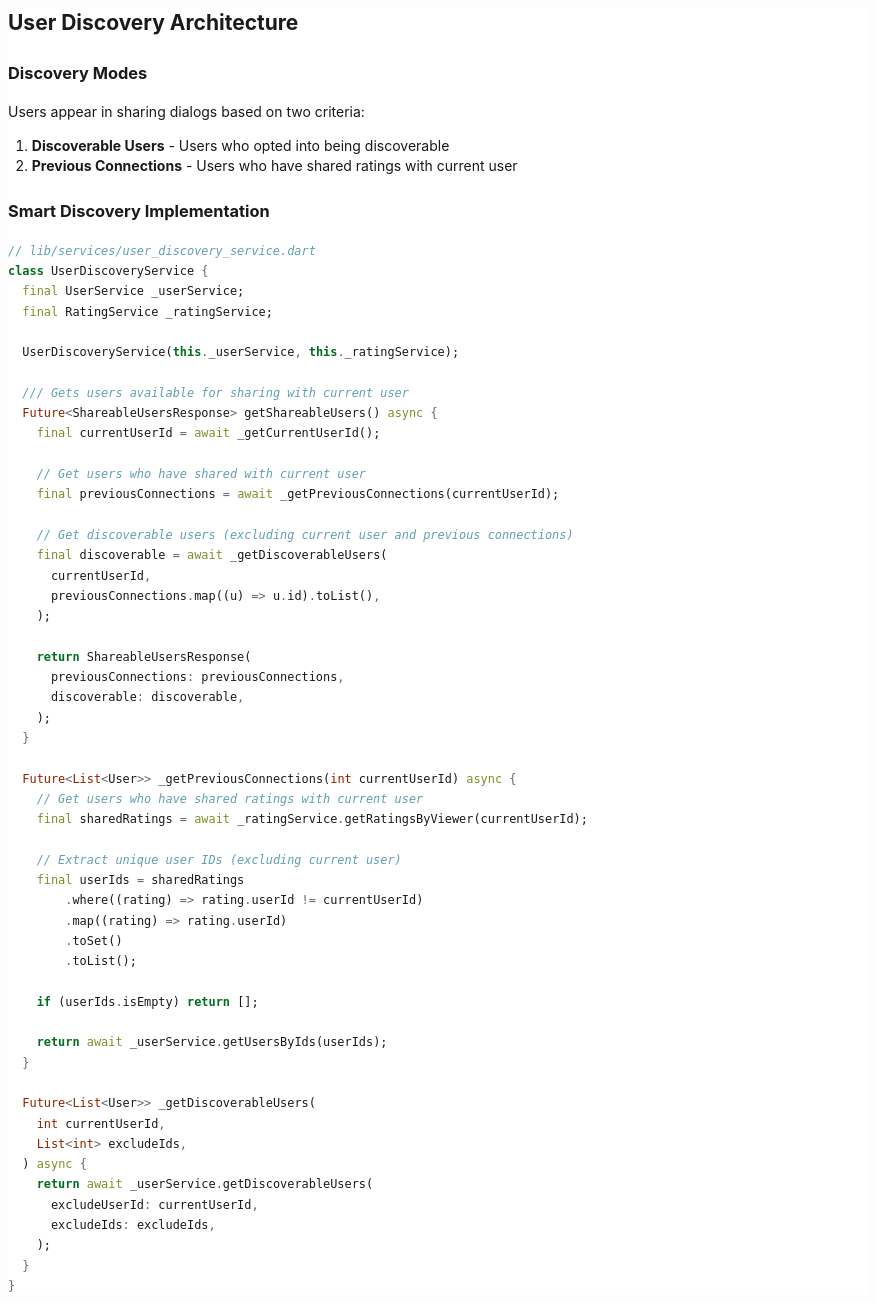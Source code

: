 ## User Discovery Architecture

### Discovery Modes

Users appear in sharing dialogs based on two criteria:
1. **Discoverable Users** - Users who opted into being discoverable
2. **Previous Connections** - Users who have shared ratings with current user

### Smart Discovery Implementation

```dart
// lib/services/user_discovery_service.dart
class UserDiscoveryService {
  final UserService _userService;
  final RatingService _ratingService;

  UserDiscoveryService(this._userService, this._ratingService);

  /// Gets users available for sharing with current user
  Future<ShareableUsersResponse> getShareableUsers() async {
    final currentUserId = await _getCurrentUserId();
    
    // Get users who have shared with current user
    final previousConnections = await _getPreviousConnections(currentUserId);
    
    // Get discoverable users (excluding current user and previous connections)
    final discoverable = await _getDiscoverableUsers(
      currentUserId, 
      previousConnections.map((u) => u.id).toList(),
    );
    
    return ShareableUsersResponse(
      previousConnections: previousConnections,
      discoverable: discoverable,
    );
  }

  Future<List<User>> _getPreviousConnections(int currentUserId) async {
    // Get users who have shared ratings with current user
    final sharedRatings = await _ratingService.getRatingsByViewer(currentUserId);
    
    // Extract unique user IDs (excluding current user)
    final userIds = sharedRatings
        .where((rating) => rating.userId != currentUserId)
        .map((rating) => rating.userId)
        .toSet()
        .toList();
    
    if (userIds.isEmpty) return [];
    
    return await _userService.getUsersByIds(userIds);
  }

  Future<List<User>> _getDiscoverableUsers(
    int currentUserId, 
    List<int> excludeIds,
  ) async {
    return await _userService.getDiscoverableUsers(
      excludeUserId: currentUserId,
      excludeIds: excludeIds,
    );
  }
}
```